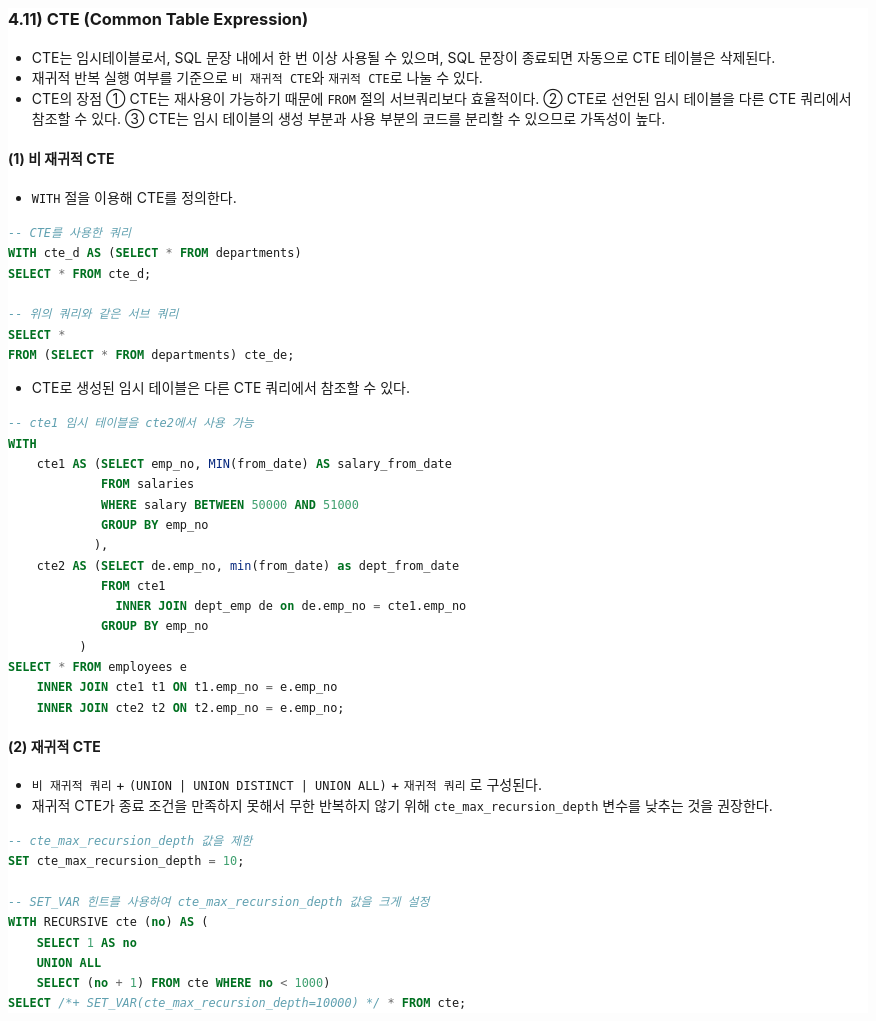 ### 4.11) CTE (Common Table Expression)

- CTE는 임시테이블로서, SQL 문장 내에서 한 번 이상 사용될 수 있으며, SQL 문장이 종료되면 자동으로 CTE 테이블은 삭제된다.
- 재귀적 반복 실행 여부를 기준으로 `비 재귀적 CTE`와 `재귀적 CTE`로 나눌 수 있다.
- CTE의 장점
  ① CTE는 재사용이 가능하기 때문에 `FROM` 절의 서브쿼리보다 효율적이다.
  ② CTE로 선언된 임시 테이블을 다른 CTE 쿼리에서 참조할 수 있다.
  ③ CTE는 임시 테이블의 생성 부분과 사용 부분의 코드를 분리할 수 있으므로 가독성이 높다.

#### (1) 비 재귀적 CTE

- `WITH` 절을 이용해 CTE를 정의한다.

```sql
-- CTE를 사용한 쿼리
WITH cte_d AS (SELECT * FROM departments)
SELECT * FROM cte_d;

-- 위의 쿼리와 같은 서브 쿼리
SELECT *
FROM (SELECT * FROM departments) cte_de;
```

- CTE로 생성된 임시 테이블은 다른 CTE 쿼리에서 참조할 수 있다.

```sql
-- cte1 임시 테이블을 cte2에서 사용 가능
WITH 
    cte1 AS (SELECT emp_no, MIN(from_date) AS salary_from_date
             FROM salaries
             WHERE salary BETWEEN 50000 AND 51000 
             GROUP BY emp_no
            ),
    cte2 AS (SELECT de.emp_no, min(from_date) as dept_from_date
             FROM cte1
               INNER JOIN dept_emp de on de.emp_no = cte1.emp_no
             GROUP BY emp_no
          )
SELECT * FROM employees e
    INNER JOIN cte1 t1 ON t1.emp_no = e.emp_no
    INNER JOIN cte2 t2 ON t2.emp_no = e.emp_no;
```

#### (2) 재귀적 CTE

- `비 재귀적 쿼리` + `(UNION | UNION DISTINCT | UNION ALL)` + `재귀적 쿼리` 로 구성된다.
- 재귀적 CTE가 종료 조건을 만족하지 못해서 무한 반복하지 않기 위해 `cte_max_recursion_depth` 변수를 낮추는 것을 권장한다.

```sql
-- cte_max_recursion_depth 값을 제한
SET cte_max_recursion_depth = 10;

-- SET_VAR 힌트를 사용하여 cte_max_recursion_depth 값을 크게 설정
WITH RECURSIVE cte (no) AS (
    SELECT 1 AS no
    UNION ALL
    SELECT (no + 1) FROM cte WHERE no < 1000)
SELECT /*+ SET_VAR(cte_max_recursion_depth=10000) */ * FROM cte;
```
